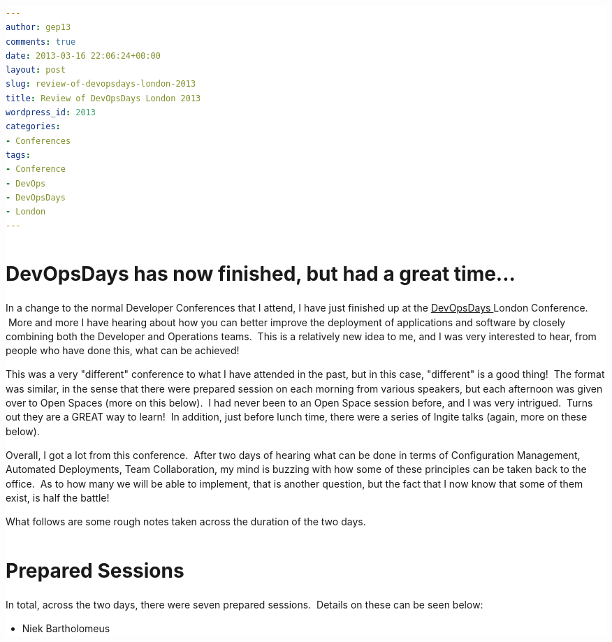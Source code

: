 ```yaml
---
author: gep13
comments: true
date: 2013-03-16 22:06:24+00:00
layout: post
slug: review-of-devopsdays-london-2013
title: Review of DevOpsDays London 2013
wordpress_id: 2013
categories:
- Conferences
tags:
- Conference
- DevOps
- DevOpsDays
- London
---
```


# DevOpsDays has now finished, but had a great time...


In a change to the normal Developer Conferences that I attend, I have just finished up at the [DevOpsDays ](http://devopsdays.org/)London Conference.  More and more I have hearing about how you can better improve the deployment of applications and software by closely combining both the Developer and Operations teams.  This is a relatively new idea to me, and I was very interested to hear, from people who have done this, what can be achieved!

This was a very "different" conference to what I have attended in the past, but in this case, "different" is a good thing!  The format was similar, in the sense that there were prepared session on each morning from various speakers, but each afternoon was given over to Open Spaces (more on this below).  I had never been to an Open Space session before, and I was very intrigued.  Turns out they are a GREAT way to learn!  In addition, just before lunch time, there were a series of Ingite talks (again, more on these below).

Overall, I got a lot from this conference.  After two days of hearing what can be done in terms of Configuration Management, Automated Deployments, Team Collaboration, my mind is buzzing with how some of these principles can be taken back to the office.  As to how many we will be able to implement, that is another question, but the fact that I now know that some of them exist, is half the battle!

What follows are some rough notes taken across the duration of the two days.


# Prepared Sessions


In total, across the two days, there were seven prepared sessions.  Details on these can be seen below:



	
  * Niek Bartholomeus
